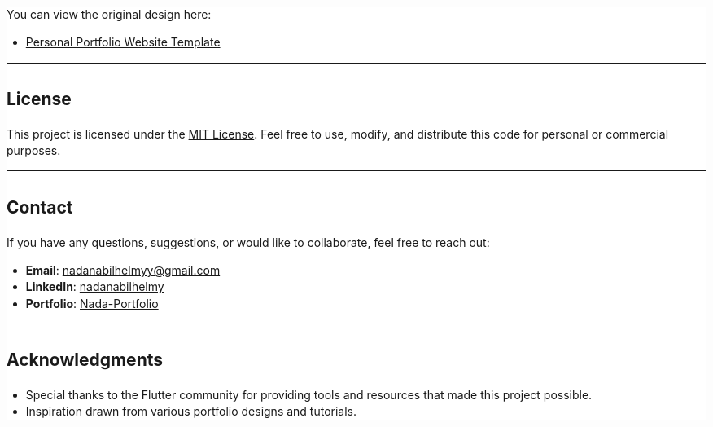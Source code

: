 You can view the original design here:
- [Personal Portfolio Website Template](https://www.figma.com/community/file/1262992249991763120/personal-portfolio-website-template-mobile-desktop)

---

## License

This project is licensed under the [MIT License](https://opensource.org/licenses/MIT). Feel free to use, modify, and distribute this code for personal or commercial purposes.

---

## Contact

If you have any questions, suggestions, or would like to collaborate, feel free to reach out:

- **Email**: [nadanabilhelmyy@gmail.com](mailto:nadanabilhelmyy@gmail.com)
- **LinkedIn**: [nadanabilhelmy](https://www.linkedin.com/in/nadanabilhelmy)
- **Portfolio**: [Nada-Portfolio](https://nadanabill.github.io/Nada-Portfolio/)

---
## Acknowledgments

- Special thanks to the Flutter community for providing tools and resources that made this project possible.
- Inspiration drawn from various portfolio designs and tutorials.
